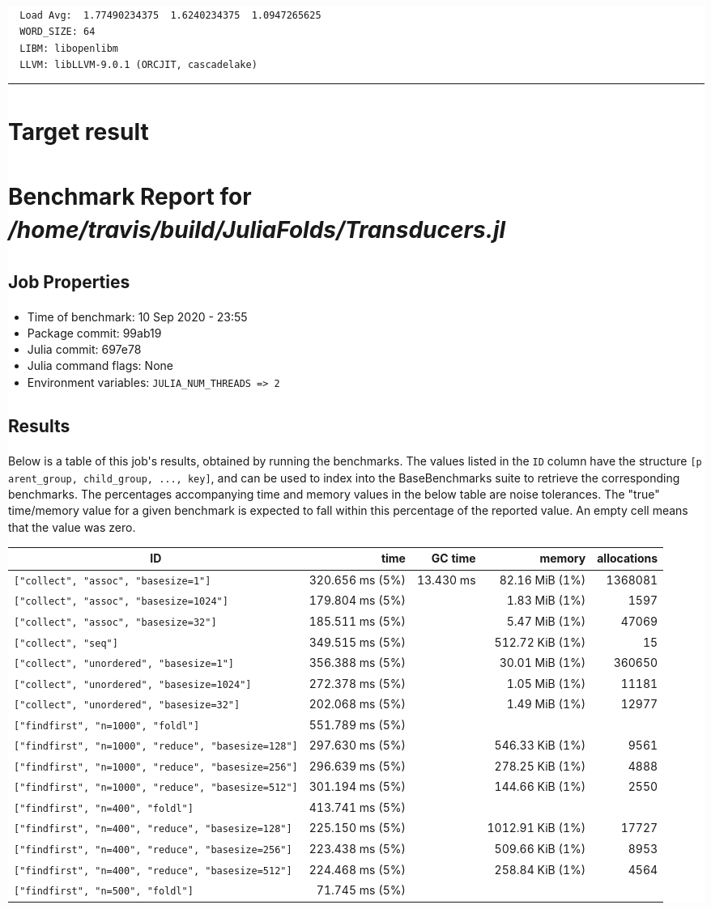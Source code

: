 ```
  Load Avg:  1.77490234375  1.6240234375  1.0947265625
  WORD_SIZE: 64
  LIBM: libopenlibm
  LLVM: libLLVM-9.0.1 (ORCJIT, cascadelake)
```

---
# Target result
# Benchmark Report for */home/travis/build/JuliaFolds/Transducers.jl*

## Job Properties
* Time of benchmark: 10 Sep 2020 - 23:55
* Package commit: 99ab19
* Julia commit: 697e78
* Julia command flags: None
* Environment variables: `JULIA_NUM_THREADS => 2`

## Results
Below is a table of this job's results, obtained by running the benchmarks.
The values listed in the `ID` column have the structure `[parent_group, child_group, ..., key]`, and can be used to
index into the BaseBenchmarks suite to retrieve the corresponding benchmarks.
The percentages accompanying time and memory values in the below table are noise tolerances. The "true"
time/memory value for a given benchmark is expected to fall within this percentage of the reported value.
An empty cell means that the value was zero.

| ID                                                  | time            | GC time   | memory           | allocations |
|-----------------------------------------------------|----------------:|----------:|-----------------:|------------:|
| `["collect", "assoc", "basesize=1"]`                | 320.656 ms (5%) | 13.430 ms |   82.16 MiB (1%) |     1368081 |
| `["collect", "assoc", "basesize=1024"]`             | 179.804 ms (5%) |           |    1.83 MiB (1%) |        1597 |
| `["collect", "assoc", "basesize=32"]`               | 185.511 ms (5%) |           |    5.47 MiB (1%) |       47069 |
| `["collect", "seq"]`                                | 349.515 ms (5%) |           |  512.72 KiB (1%) |          15 |
| `["collect", "unordered", "basesize=1"]`            | 356.388 ms (5%) |           |   30.01 MiB (1%) |      360650 |
| `["collect", "unordered", "basesize=1024"]`         | 272.378 ms (5%) |           |    1.05 MiB (1%) |       11181 |
| `["collect", "unordered", "basesize=32"]`           | 202.068 ms (5%) |           |    1.49 MiB (1%) |       12977 |
| `["findfirst", "n=1000", "foldl"]`                  | 551.789 ms (5%) |           |                  |             |
| `["findfirst", "n=1000", "reduce", "basesize=128"]` | 297.630 ms (5%) |           |  546.33 KiB (1%) |        9561 |
| `["findfirst", "n=1000", "reduce", "basesize=256"]` | 296.639 ms (5%) |           |  278.25 KiB (1%) |        4888 |
| `["findfirst", "n=1000", "reduce", "basesize=512"]` | 301.194 ms (5%) |           |  144.66 KiB (1%) |        2550 |
| `["findfirst", "n=400", "foldl"]`                   | 413.741 ms (5%) |           |                  |             |
| `["findfirst", "n=400", "reduce", "basesize=128"]`  | 225.150 ms (5%) |           | 1012.91 KiB (1%) |       17727 |
| `["findfirst", "n=400", "reduce", "basesize=256"]`  | 223.438 ms (5%) |           |  509.66 KiB (1%) |        8953 |
| `["findfirst", "n=400", "reduce", "basesize=512"]`  | 224.468 ms (5%) |           |  258.84 KiB (1%) |        4564 |
| `["findfirst", "n=500", "foldl"]`                   |  71.745 ms (5%) |           |                  |             |